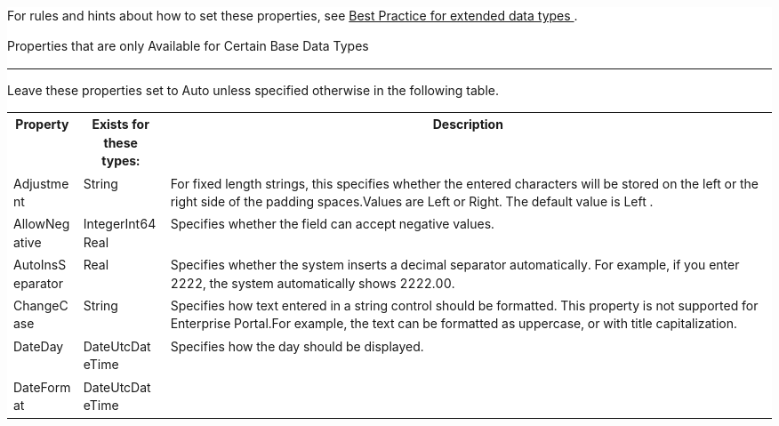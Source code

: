 For rules and hints about how to set these properties, see [Best Practice for extended data types ](http://msdn.microsoft.com/en-us/library/aa621435.aspx).

</div>
</div>







<div>
<div class="LW_CollapsibleArea_TitleDiv">
<div><a class="LW_CollapsibleArea_TitleAhref" title="Click to collapse. Double-click to collapse all."><span class="LW_CollapsibleArea_Title">Properties that are only Available for Certain Base Data Types</span></a></p>
<div class="LW_CollapsibleArea_HrDiv">

* * *

</div>
</div>
</div>
<div class="sectionblock"><a id="sectionToggle1"></a>Leave these properties set to <span class="label">Auto </span>unless specified otherwise in the following table.</p>
<div class="caption"></div>
<div class="tableSection">
<table>
<tbody>
<tr>
<th colspan="1">Property</th>
<th colspan="1">Exists for these types:</th>
<th colspan="1">Description</th>
</tr>
<tr>
<td colspan="1"><span class="label">Adjustment</span></td>
<td colspan="1">String</td>
<td colspan="1">For fixed length strings, this specifies whether the entered characters will be stored on the left or the right side of the padding spaces.Values are Left or Right. The default value is <span class="label">Left </span>.</td>
</tr>
<tr>
<td colspan="1"><span class="label">AllowNegative</span></td>
<td colspan="1">IntegerInt64Real</td>
<td colspan="1">Specifies whether the field can accept negative values.</td>
</tr>
<tr>
<td colspan="1"><span class="label">AutoInsSeparator</span></td>
<td colspan="1">Real</td>
<td colspan="1">Specifies whether the system inserts a decimal separator automatically. For example, if you enter 2222, the system automatically shows 2222.00.</td>
</tr>
<tr>
<td colspan="1"><span class="label">ChangeCase</span></td>
<td colspan="1">String</td>
<td colspan="1">Specifies how text entered in a string control should be formatted. This property is not supported for Enterprise Portal.For example, the text can be formatted as uppercase, or with title capitalization.</td>
</tr>
<tr>
<td colspan="1"><span class="label">DateDay</span></td>
<td colspan="1">DateUtcDateTime</td>
<td colspan="1">Specifies how the day should be displayed.</td>
</tr>
<tr>
<td colspan="1"><span class="label">DateFormat</span></td>
<td colspan="1">DateUtcDateTime</td>